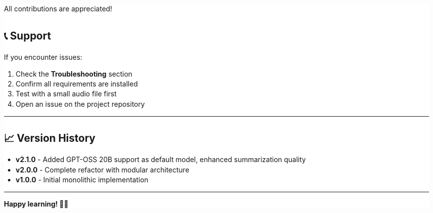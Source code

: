 All contributions are appreciated!

## 📞 Support

If you encounter issues:

1. Check the **Troubleshooting** section
2. Confirm all requirements are installed
3. Test with a small audio file first
4. Open an issue on the project repository

---

## 📈 Version History

- **v2.1.0** - Added GPT-OSS 20B support as default model, enhanced summarization quality
- **v2.0.0** - Complete refactor with modular architecture
- **v1.0.0** - Initial monolithic implementation

---

**Happy learning! 📘✨**
